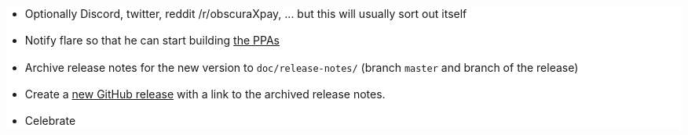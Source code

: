   - Optionally Discord, twitter, reddit /r/obscuraXpay, ... but this will usually sort out itself

  - Notify flare so that he can start building [the PPAs](https://launchpad.net/~obscurax.org/+archive/ubuntu/obscurax)

  - Archive release notes for the new version to `doc/release-notes/` (branch `master` and branch of the release)

  - Create a [new GitHub release](https://github.com/obscuraxpay/obscurax/releases/new) with a link to the archived release notes.

  - Celebrate
